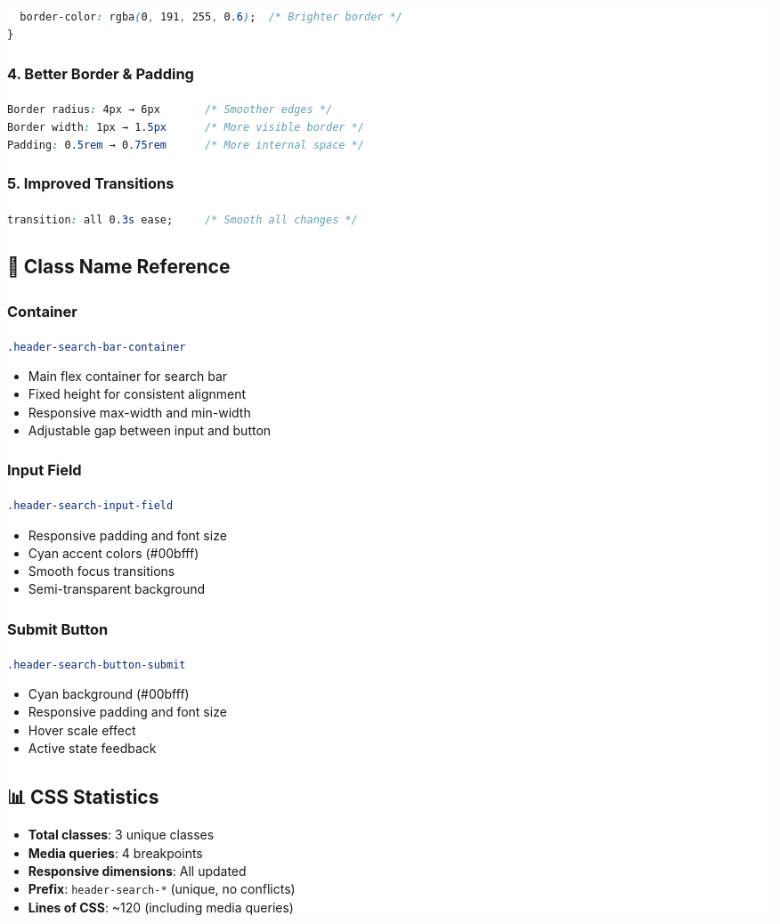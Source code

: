 ```css
  border-color: rgba(0, 191, 255, 0.6);  /* Brighter border */
}
```

### 4. **Better Border & Padding**
```css
Border radius: 4px → 6px       /* Smoother edges */
Border width: 1px → 1.5px      /* More visible border */
Padding: 0.5rem → 0.75rem      /* More internal space */
```

### 5. **Improved Transitions**
```css
transition: all 0.3s ease;     /* Smooth all changes */
```

## 🔗 Class Name Reference

### Container
```css
.header-search-bar-container
```
- Main flex container for search bar
- Fixed height for consistent alignment
- Responsive max-width and min-width
- Adjustable gap between input and button

### Input Field
```css
.header-search-input-field
```
- Responsive padding and font size
- Cyan accent colors (#00bfff)
- Smooth focus transitions
- Semi-transparent background

### Submit Button
```css
.header-search-button-submit
```
- Cyan background (#00bfff)
- Responsive padding and font size
- Hover scale effect
- Active state feedback

## 📊 CSS Statistics

- **Total classes**: 3 unique classes
- **Media queries**: 4 breakpoints
- **Responsive dimensions**: All updated
- **Prefix**: `header-search-*` (unique, no conflicts)
- **Lines of CSS**: ~120 (including media queries)
